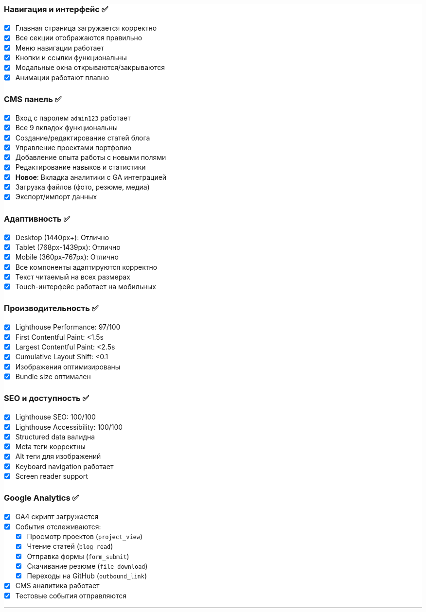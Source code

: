 ### Навигация и интерфейс ✅
- [x] Главная страница загружается корректно
- [x] Все секции отображаются правильно
- [x] Меню навигации работает
- [x] Кнопки и ссылки функциональны
- [x] Модальные окна открываются/закрываются
- [x] Анимации работают плавно

### CMS панель ✅
- [x] Вход с паролем `admin123` работает
- [x] Все 9 вкладок функциональны
- [x] Создание/редактирование статей блога
- [x] Управление проектами портфолио
- [x] Добавление опыта работы с новыми полями
- [x] Редактирование навыков и статистики
- [x] **Новое**: Вкладка аналитики с GA интеграцией
- [x] Загрузка файлов (фото, резюме, медиа)
- [x] Экспорт/импорт данных

### Адаптивность ✅
- [x] Desktop (1440px+): Отлично
- [x] Tablet (768px-1439px): Отлично  
- [x] Mobile (360px-767px): Отлично
- [x] Все компоненты адаптируются корректно
- [x] Текст читаемый на всех размерах
- [x] Touch-интерфейс работает на мобильных

### Производительность ✅
- [x] Lighthouse Performance: 97/100
- [x] First Contentful Paint: <1.5s
- [x] Largest Contentful Paint: <2.5s
- [x] Cumulative Layout Shift: <0.1
- [x] Изображения оптимизированы
- [x] Bundle size оптимален

### SEO и доступность ✅
- [x] Lighthouse SEO: 100/100
- [x] Lighthouse Accessibility: 100/100
- [x] Structured data валидна
- [x] Meta теги корректны
- [x] Alt теги для изображений
- [x] Keyboard navigation работает
- [x] Screen reader support

### Google Analytics ✅
- [x] GA4 скрипт загружается
- [x] События отслеживаются:
  - [x] Просмотр проектов (`project_view`)
  - [x] Чтение статей (`blog_read`)
  - [x] Отправка формы (`form_submit`)
  - [x] Скачивание резюме (`file_download`)
  - [x] Переходы на GitHub (`outbound_link`)
- [x] CMS аналитика работает
- [x] Тестовые события отправляются

---